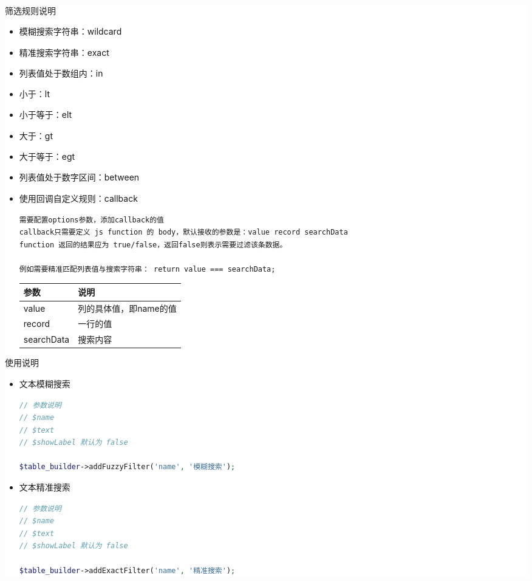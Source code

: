 筛选规则说明

+ 模糊搜索字符串：wildcard

+ 精准搜索字符串：exact

+ 列表值处于数组内：in

+ 小于：lt

+ 小于等于：elt

+ 大于：gt

+ 大于等于：egt

+ 列表值处于数字区间：between

+ 使用回调自定义规则：callback
  
  ```text
  需要配置options参数，添加callback的值
  callback只需要定义 js function 的 body，默认接收的参数是：value record searchData
  function 返回的结果应为 true/false，返回false则表示需要过滤该条数据。
  
  例如需要精准匹配列表值与搜索字符串： return value === searchData;
  ```
  
  | 参数         | 说明            |
  |:---------- |:------------- |
  | value      | 列的具体值，即name的值 |
  | record     | 一行的值          |
  | searchData | 搜索内容          |

使用说明

+ 文本模糊搜索
  
  ```php
  // 参数说明
  // $name
  // $text
  // $showLabel 默认为 false
  
  $table_builder->addFuzzyFilter('name', '模糊搜索');
  ```

+ 文本精准搜索
  
  ```php
  // 参数说明
  // $name
  // $text
  // $showLabel 默认为 false
  
  $table_builder->addExactFilter('name', '精准搜索');
  ```
